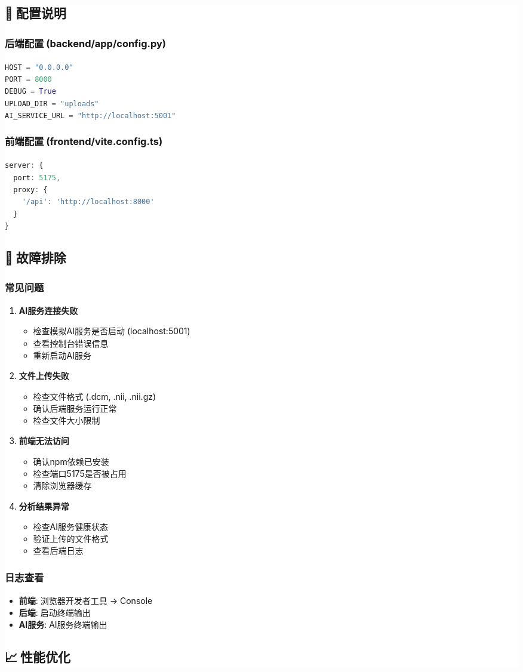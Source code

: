 ## 🔧 配置说明

### 后端配置 (backend/app/config.py)
```python
HOST = "0.0.0.0"
PORT = 8000
DEBUG = True
UPLOAD_DIR = "uploads"
AI_SERVICE_URL = "http://localhost:5001"
```

### 前端配置 (frontend/vite.config.ts)
```typescript
server: {
  port: 5175,
  proxy: {
    '/api': 'http://localhost:8000'
  }
}
```

## 🚨 故障排除

### 常见问题

1. **AI服务连接失败**
   - 检查模拟AI服务是否启动 (localhost:5001)
   - 查看控制台错误信息
   - 重新启动AI服务

2. **文件上传失败**
   - 检查文件格式 (.dcm, .nii, .nii.gz)
   - 确认后端服务运行正常
   - 检查文件大小限制

3. **前端无法访问**
   - 确认npm依赖已安装
   - 检查端口5175是否被占用
   - 清除浏览器缓存

4. **分析结果异常**
   - 检查AI服务健康状态
   - 验证上传的文件格式
   - 查看后端日志

### 日志查看
- **前端**: 浏览器开发者工具 → Console
- **后端**: 启动终端输出
- **AI服务**: AI服务终端输出

## 📈 性能优化
